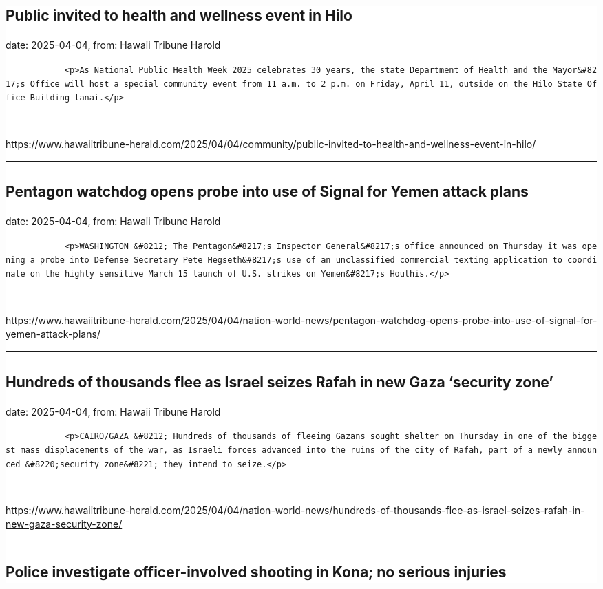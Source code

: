 
## Public invited to health and wellness event in Hilo

date: 2025-04-04, from: Hawaii Tribune Harold


				<p>As National Public Health Week 2025 celebrates 30 years, the state Department of Health and the Mayor&#8217;s Office will host a special community event from 11 a.m. to 2 p.m. on Friday, April 11, outside on the Hilo State Office Building lanai.</p>
			 

<br> 

<https://www.hawaiitribune-herald.com/2025/04/04/community/public-invited-to-health-and-wellness-event-in-hilo/>

---

## Pentagon watchdog opens probe into use of Signal for Yemen attack plans

date: 2025-04-04, from: Hawaii Tribune Harold


				<p>WASHINGTON &#8212; The Pentagon&#8217;s Inspector General&#8217;s office announced on Thursday it was opening a probe into Defense Secretary Pete Hegseth&#8217;s use of an unclassified commercial texting application to coordinate on the highly sensitive March 15 launch of U.S. strikes on Yemen&#8217;s Houthis.</p>
			 

<br> 

<https://www.hawaiitribune-herald.com/2025/04/04/nation-world-news/pentagon-watchdog-opens-probe-into-use-of-signal-for-yemen-attack-plans/>

---

## Hundreds of thousands flee as Israel seizes Rafah in new Gaza ‘security zone’

date: 2025-04-04, from: Hawaii Tribune Harold


				<p>CAIRO/GAZA &#8212; Hundreds of thousands of fleeing Gazans sought shelter on Thursday in one of the biggest mass displacements of the war, as Israeli forces advanced into the ruins of the city of Rafah, part of a newly announced &#8220;security zone&#8221; they intend to seize.</p>
			 

<br> 

<https://www.hawaiitribune-herald.com/2025/04/04/nation-world-news/hundreds-of-thousands-flee-as-israel-seizes-rafah-in-new-gaza-security-zone/>

---

## Police investigate officer-involved shooting in Kona; no serious injuries
